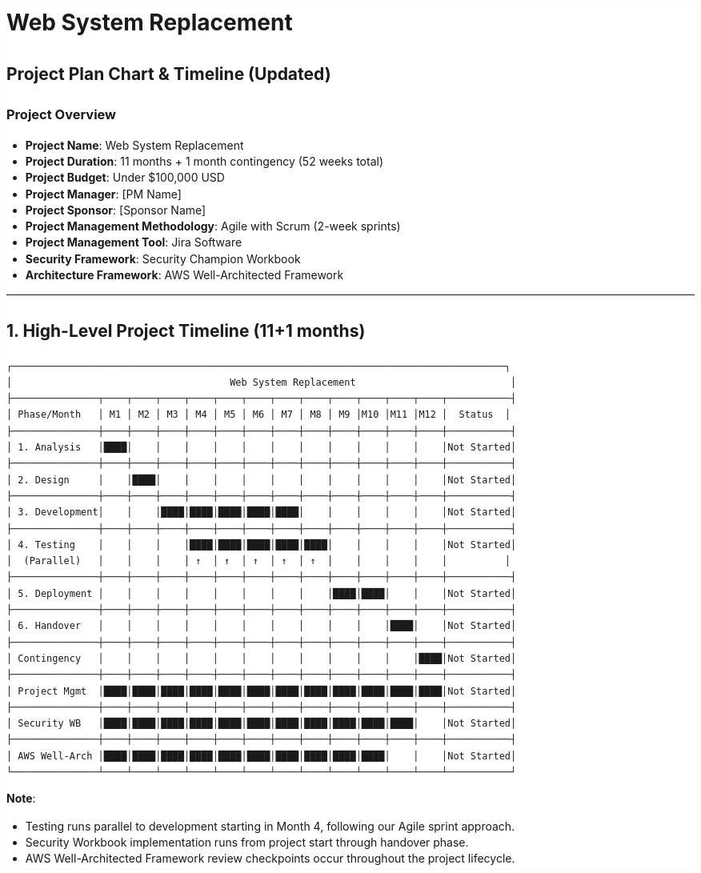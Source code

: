 # Web System Replacement
## Project Plan Chart & Timeline (Updated)

### Project Overview
- **Project Name**: Web System Replacement
- **Project Duration**: 11 months + 1 month contingency (52 weeks total)
- **Project Budget**: Under $100,000 USD
- **Project Manager**: [PM Name]
- **Project Sponsor**: [Sponsor Name]
- **Project Management Methodology**: Agile with Scrum (2-week sprints)
- **Project Management Tool**: Jira Software
- **Security Framework**: Security Champion Workbook
- **Architecture Framework**: AWS Well-Architected Framework

---

## 1. High-Level Project Timeline (11+1 months)

```
┌──────────────────────────────────────────────────────────────────────────────────────┐
│                                      Web System Replacement                           │
├───────────────┬────┬────┬────┬────┬────┬────┬────┬────┬────┬────┬────┬────┬───────────┤
│ Phase/Month   │ M1 │ M2 │ M3 │ M4 │ M5 │ M6 │ M7 │ M8 │ M9 │M10 │M11 │M12 │  Status  │
├───────────────┼────┼────┼────┼────┼────┼────┼────┼────┼────┼────┼────┼────┼───────────┤
│ 1. Analysis   │████│    │    │    │    │    │    │    │    │    │    │    │Not Started│
├───────────────┼────┼────┼────┼────┼────┼────┼────┼────┼────┼────┼────┼────┼───────────┤
│ 2. Design     │    │████│    │    │    │    │    │    │    │    │    │    │Not Started│
├───────────────┼────┼────┼────┼────┼────┼────┼────┼────┼────┼────┼────┼────┼───────────┤
│ 3. Development│    │    │████│████│████│████│████│    │    │    │    │    │Not Started│
├───────────────┼────┼────┼────┼────┼────┼────┼────┼────┼────┼────┼────┼────┼───────────┤
│ 4. Testing    │    │    │    │████│████│████│████│████│    │    │    │    │Not Started│
│  (Parallel)   │    │    │    │ ↑  │ ↑  │ ↑  │ ↑  │ ↑  │    │    │    │    │          │
├───────────────┼────┼────┼────┼────┼────┼────┼────┼────┼────┼────┼────┼────┼───────────┤
│ 5. Deployment │    │    │    │    │    │    │    │    │████│████│    │    │Not Started│
├───────────────┼────┼────┼────┼────┼────┼────┼────┼────┼────┼────┼────┼────┼───────────┤
│ 6. Handover   │    │    │    │    │    │    │    │    │    │    │████│    │Not Started│
├───────────────┼────┼────┼────┼────┼────┼────┼────┼────┼────┼────┼────┼────┼───────────┤
│ Contingency   │    │    │    │    │    │    │    │    │    │    │    │████│Not Started│
├───────────────┼────┼────┼────┼────┼────┼────┼────┼────┼────┼────┼────┼────┼───────────┤
│ Project Mgmt  │████│████│████│████│████│████│████│████│████│████│████│████│Not Started│
├───────────────┼────┼────┼────┼────┼────┼────┼────┼────┼────┼────┼────┼────┼───────────┤
│ Security WB   │████│████│████│████│████│████│████│████│████│████│████│    │Not Started│
├───────────────┼────┼────┼────┼────┼────┼────┼────┼────┼────┼────┼────┼────┼───────────┤
│ AWS Well-Arch │████│████│████│████│████│████│████│████│████│████│    │    │Not Started│
└───────────────┴────┴────┴────┴────┴────┴────┴────┴────┴────┴────┴────┴────┴───────────┘
```

**Note**: 
- Testing runs parallel to development starting in Month 4, following our Agile sprint approach.
- Security Workbook implementation runs from project start through handover phase.
- AWS Well-Architected Framework review checkpoints occur throughout the project lifecycle.
